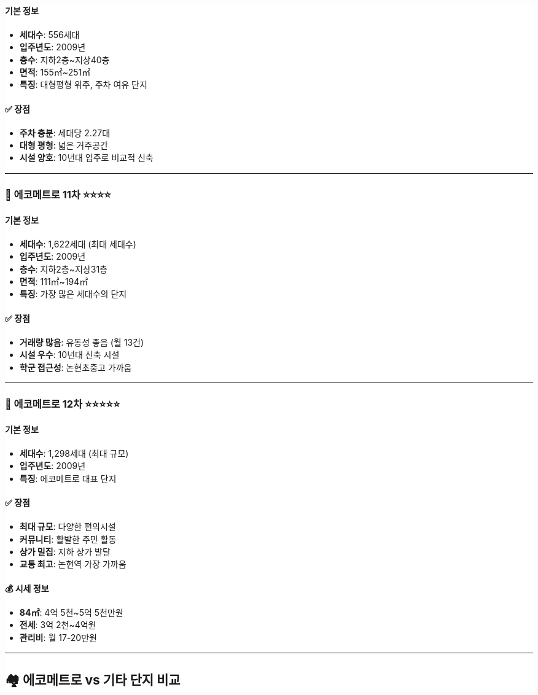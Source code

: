#### **기본 정보**
- **세대수**: 556세대
- **입주년도**: 2009년
- **층수**: 지하2층~지상40층
- **면적**: 155㎡~251㎡
- **특징**: 대형평형 위주, 주차 여유 단지

#### **✅ 장점**
- **주차 충분**: 세대당 2.27대
- **대형 평형**: 넓은 거주공간
- **시설 양호**: 10년대 입주로 비교적 신축

---

### **🏢 에코메트로 11차** ⭐⭐⭐⭐

#### **기본 정보**
- **세대수**: 1,622세대 (최대 세대수)
- **입주년도**: 2009년
- **층수**: 지하2층~지상31층
- **면적**: 111㎡~194㎡
- **특징**: 가장 많은 세대수의 단지

#### **✅ 장점**
- **거래량 많음**: 유동성 좋음 (월 13건)
- **시설 우수**: 10년대 신축 시설
- **학군 접근성**: 논현초중고 가까움

---

### **🏢 에코메트로 12차** ⭐⭐⭐⭐⭐

#### **기본 정보**
- **세대수**: 1,298세대 (최대 규모)
- **입주년도**: 2009년
- **특징**: 에코메트로 대표 단지

#### **✅ 장점**
- **최대 규모**: 다양한 편의시설
- **커뮤니티**: 활발한 주민 활동
- **상가 밀집**: 지하 상가 발달
- **교통 최고**: 논현역 가장 가까움

#### **💰 시세 정보**
- **84㎡**: 4억 5천~5억 5천만원
- **전세**: 3억 2천~4억원
- **관리비**: 월 17-20만원

---

## 🏘️ 에코메트로 vs 기타 단지 비교
